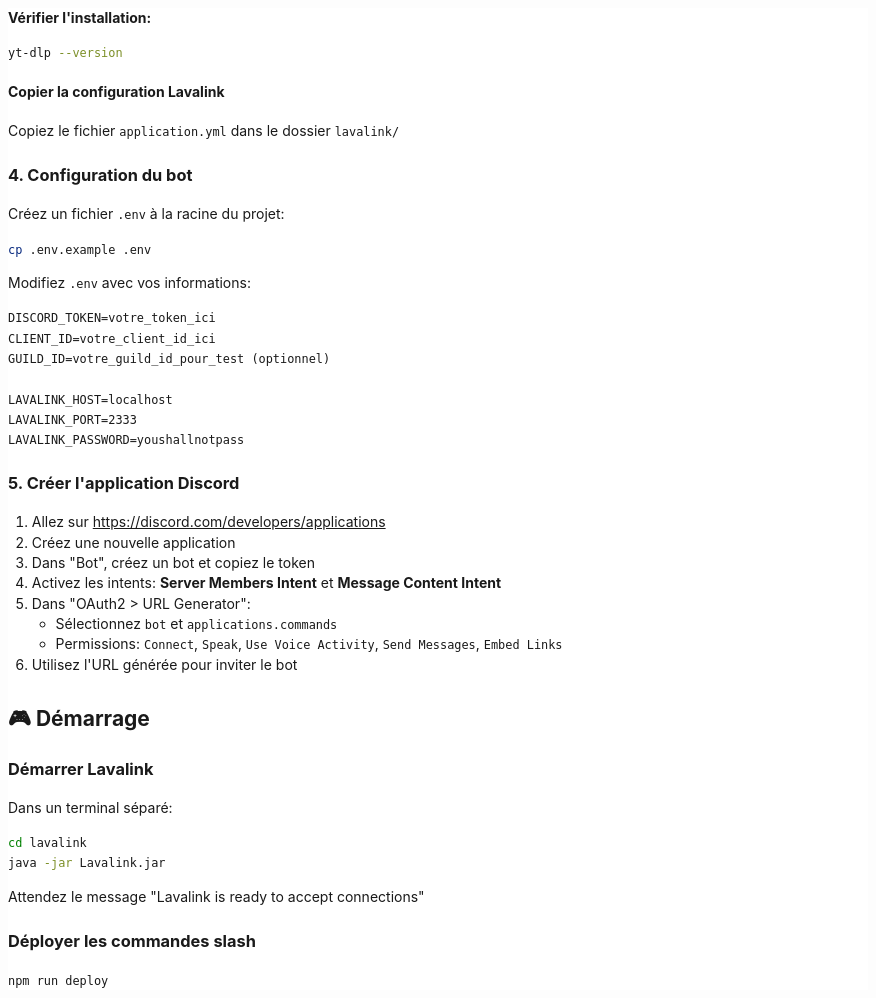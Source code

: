**Vérifier l'installation:**
```bash
yt-dlp --version
```

#### Copier la configuration Lavalink

Copiez le fichier `application.yml` dans le dossier `lavalink/`

### 4. Configuration du bot

Créez un fichier `.env` à la racine du projet:

```bash
cp .env.example .env
```

Modifiez `.env` avec vos informations:

```env
DISCORD_TOKEN=votre_token_ici
CLIENT_ID=votre_client_id_ici
GUILD_ID=votre_guild_id_pour_test (optionnel)

LAVALINK_HOST=localhost
LAVALINK_PORT=2333
LAVALINK_PASSWORD=youshallnotpass
```

### 5. Créer l'application Discord

1. Allez sur https://discord.com/developers/applications
2. Créez une nouvelle application
3. Dans "Bot", créez un bot et copiez le token
4. Activez les intents: **Server Members Intent** et **Message Content Intent**
5. Dans "OAuth2 > URL Generator":
   - Sélectionnez `bot` et `applications.commands`
   - Permissions: `Connect`, `Speak`, `Use Voice Activity`, `Send Messages`, `Embed Links`
6. Utilisez l'URL générée pour inviter le bot

## 🎮 Démarrage

### Démarrer Lavalink

Dans un terminal séparé:

```bash
cd lavalink
java -jar Lavalink.jar
```

Attendez le message "Lavalink is ready to accept connections"

### Déployer les commandes slash

```bash
npm run deploy
```
